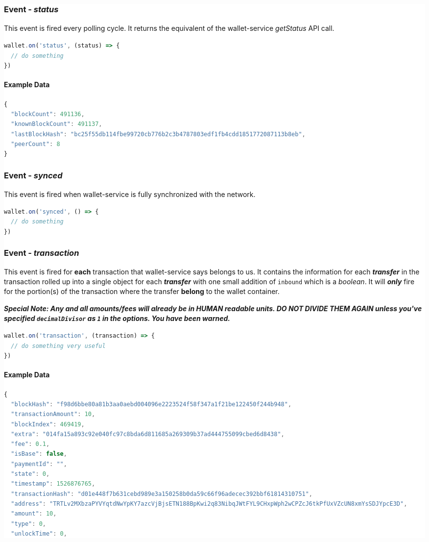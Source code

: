 ### Event - *status*

This event is fired every polling cycle. It returns the equivalent of the wallet-service *getStatus* API call.

```javascript
wallet.on('status', (status) => {
  // do something
})
```

#### Example Data

```javascript
{
  "blockCount": 491136,
  "knownBlockCount": 491137,
  "lastBlockHash": "bc25f55db114fbe99720cb776b2c3b4787803edf1fb4cdd1851772087113b8eb",
  "peerCount": 8
}
```

### Event - *synced*

This event is fired when wallet-service is fully synchronized with the network.

```javascript
wallet.on('synced', () => {
  // do something
})
```

### Event - *transaction*

This event is fired for **each** transaction that wallet-service says belongs to us. It contains the information for each ***transfer*** in the transaction rolled up into a single object for each ***transfer*** with one small addition of ```inbound``` which is a *boolean*. It will ***only*** fire for the portion(s) of the transaction where the transfer **belong** to the wallet container.

***Special Note: Any and all amounts/fees will already be in HUMAN readable units. DO NOT DIVIDE THEM AGAIN unless you've specified ```decimalDivisor``` as ```1``` in the options. You have been warned.***

```javascript
wallet.on('transaction', (transaction) => {
  // do something very useful
})
```

#### Example Data

```javascript
{
  "blockHash": "f98d6bbe80a81b3aa0aebd004096e2223524f58f347a1f21be122450f244b948",
  "transactionAmount": 10,
  "blockIndex": 469419,
  "extra": "014fa15a893c92e040fc97c8bda6d811685a269309b37ad444755099cbed6d8438",
  "fee": 0.1,
  "isBase": false,
  "paymentId": "",
  "state": 0,
  "timestamp": 1526876765,
  "transactionHash": "d01e448f7b631cebd989e3a150258b0da59c66f96adecec392bbf61814310751",
  "address": "TRTLv2MXbzaPYVYqtdNwYpKY7azcVjBjsETN188BpKwi2q83NibqJWtFYL9CHxpWph2wCPZcJ6tkPfUxVZcUN8xmYsSDJYpcE3D",
  "amount": 10,
  "type": 0,
  "unlockTime": 0,
```